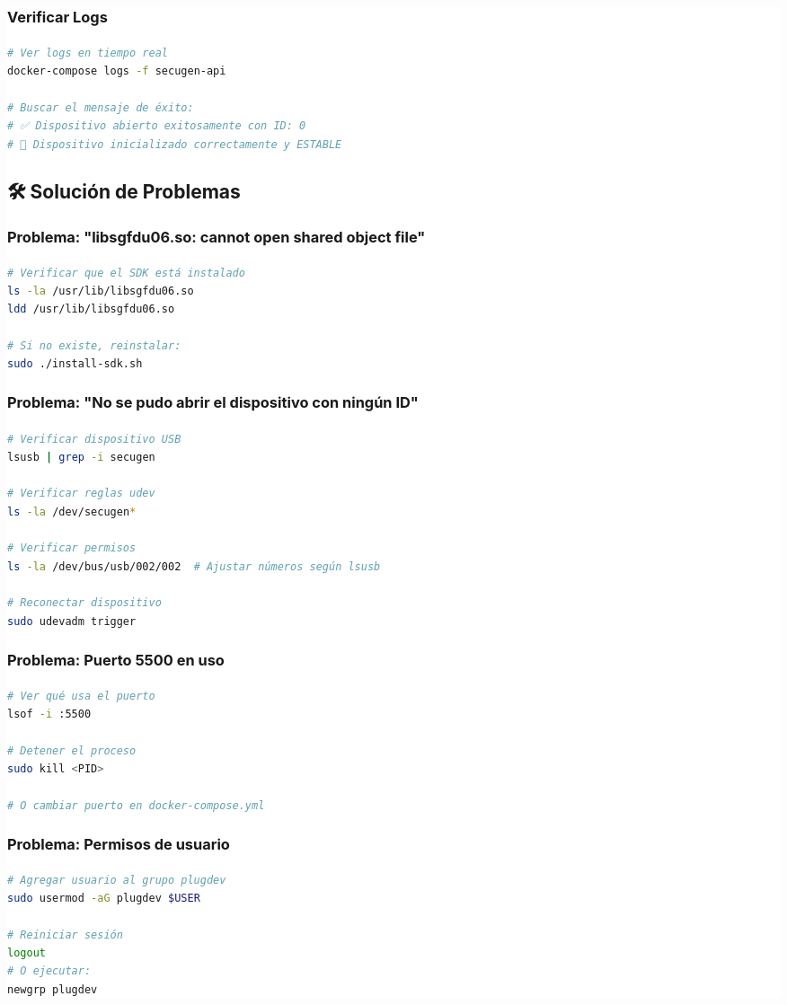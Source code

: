 ### Verificar Logs
```bash
# Ver logs en tiempo real
docker-compose logs -f secugen-api

# Buscar el mensaje de éxito:
# ✅ Dispositivo abierto exitosamente con ID: 0
# 🎉 Dispositivo inicializado correctamente y ESTABLE
```

## 🛠️ Solución de Problemas

### Problema: "libsgfdu06.so: cannot open shared object file"
```bash
# Verificar que el SDK está instalado
ls -la /usr/lib/libsgfdu06.so
ldd /usr/lib/libsgfdu06.so

# Si no existe, reinstalar:
sudo ./install-sdk.sh
```

### Problema: "No se pudo abrir el dispositivo con ningún ID"
```bash
# Verificar dispositivo USB
lsusb | grep -i secugen

# Verificar reglas udev
ls -la /dev/secugen*

# Verificar permisos
ls -la /dev/bus/usb/002/002  # Ajustar números según lsusb

# Reconectar dispositivo
sudo udevadm trigger
```

### Problema: Puerto 5500 en uso
```bash
# Ver qué usa el puerto
lsof -i :5500

# Detener el proceso
sudo kill <PID>

# O cambiar puerto en docker-compose.yml
```

### Problema: Permisos de usuario
```bash
# Agregar usuario al grupo plugdev
sudo usermod -aG plugdev $USER

# Reiniciar sesión
logout
# O ejecutar:
newgrp plugdev
```
